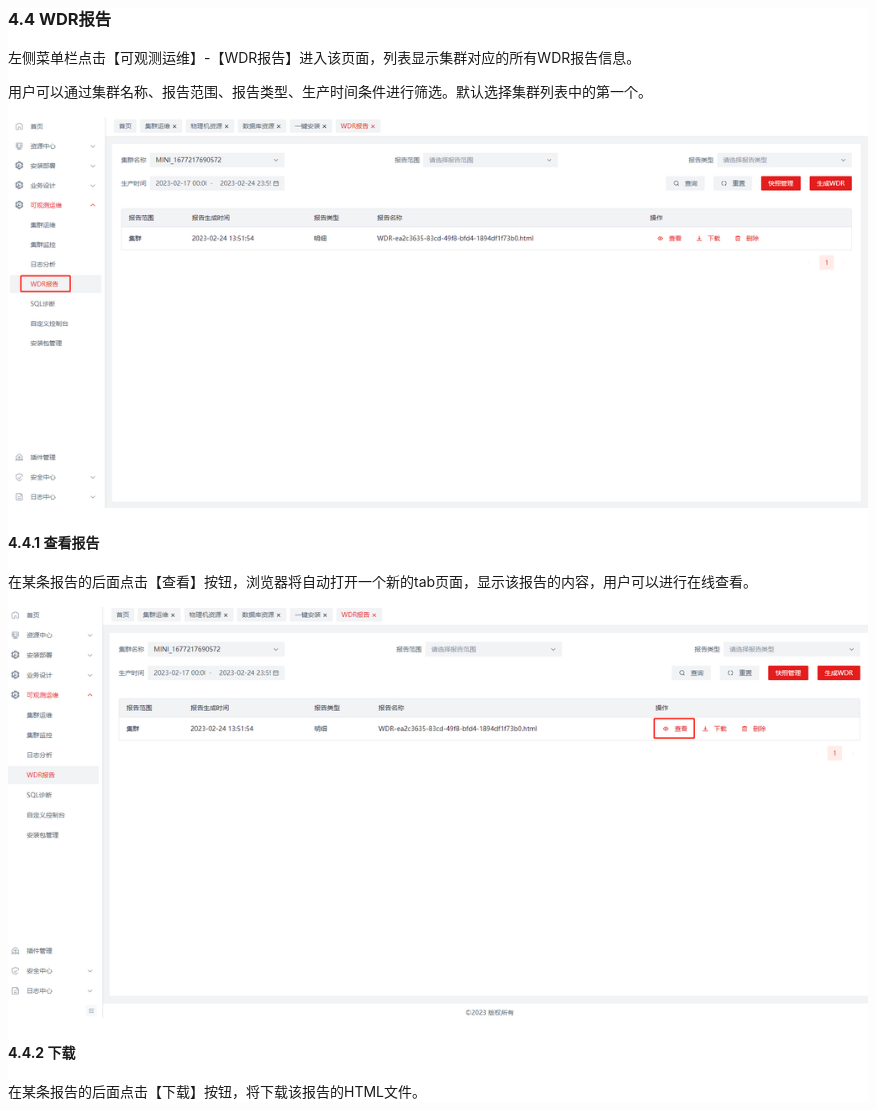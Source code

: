



 ### 4.4  WDR报告
左侧菜单栏点击【可观测运维】-【WDR报告】进入该页面，列表显示集群对应的所有WDR报告信息。

用户可以通过集群名称、报告范围、报告类型、生产时间条件进行筛选。默认选择集群列表中的第一个。

![](_resources/065.png)
 #### 4.4.1  查看报告
在某条报告的后面点击【查看】按钮，浏览器将自动打开一个新的tab页面，显示该报告的内容，用户可以进行在线查看。

![](_resources/066.png)
 #### 4.4.2  下载
在某条报告的后面点击【下载】按钮，将下载该报告的HTML文件。
